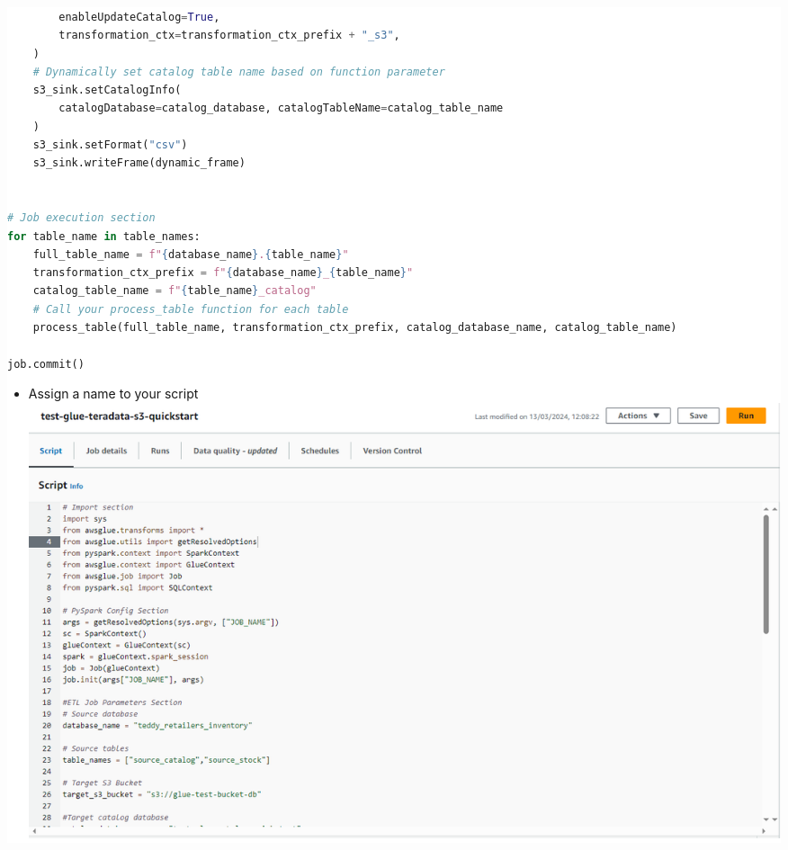 ``` python , id="glue-script-first-run" role="emits-gtm-events"
        enableUpdateCatalog=True,
        transformation_ctx=transformation_ctx_prefix + "_s3",
    )
    # Dynamically set catalog table name based on function parameter
    s3_sink.setCatalogInfo(
        catalogDatabase=catalog_database, catalogTableName=catalog_table_name
    )
    s3_sink.setFormat("csv")
    s3_sink.writeFrame(dynamic_frame)


# Job execution section
for table_name in table_names:
    full_table_name = f"{database_name}.{table_name}"  
    transformation_ctx_prefix = f"{database_name}_{table_name}"  
    catalog_table_name = f"{table_name}_catalog"  
    # Call your process_table function for each table
    process_table(full_table_name, transformation_ctx_prefix, catalog_database_name, catalog_table_name)

job.commit()
```

* Assign a name to your script
![script in editor](./images/ingest-catalog-data-teradata-s3-with-glue/Glue-script-3.png)
